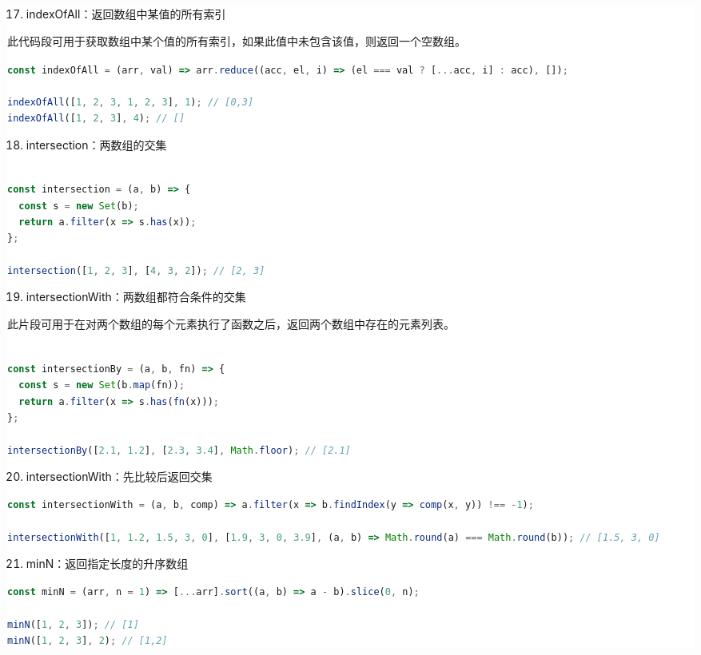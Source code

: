 17. indexOfAll：返回数组中某值的所有索引

此代码段可用于获取数组中某个值的所有索引，如果此值中未包含该值，则返回一个空数组。

``` js
const indexOfAll = (arr, val) => arr.reduce((acc, el, i) => (el === val ? [...acc, i] : acc), []);

indexOfAll([1, 2, 3, 1, 2, 3], 1); // [0,3]
indexOfAll([1, 2, 3], 4); // []

```

18. intersection：两数组的交集

``` js

const intersection = (a, b) => {
  const s = new Set(b);
  return a.filter(x => s.has(x));
};

intersection([1, 2, 3], [4, 3, 2]); // [2, 3]

```

19. intersectionWith：两数组都符合条件的交集

此片段可用于在对两个数组的每个元素执行了函数之后，返回两个数组中存在的元素列表。

``` js

const intersectionBy = (a, b, fn) => {
  const s = new Set(b.map(fn));
  return a.filter(x => s.has(fn(x)));
};

intersectionBy([2.1, 1.2], [2.3, 3.4], Math.floor); // [2.1]

```

20. intersectionWith：先比较后返回交集

``` js
const intersectionWith = (a, b, comp) => a.filter(x => b.findIndex(y => comp(x, y)) !== -1);

intersectionWith([1, 1.2, 1.5, 3, 0], [1.9, 3, 0, 3.9], (a, b) => Math.round(a) === Math.round(b)); // [1.5, 3, 0]

```

21. minN：返回指定长度的升序数组

``` js
const minN = (arr, n = 1) => [...arr].sort((a, b) => a - b).slice(0, n);

minN([1, 2, 3]); // [1]
minN([1, 2, 3], 2); // [1,2]

```
